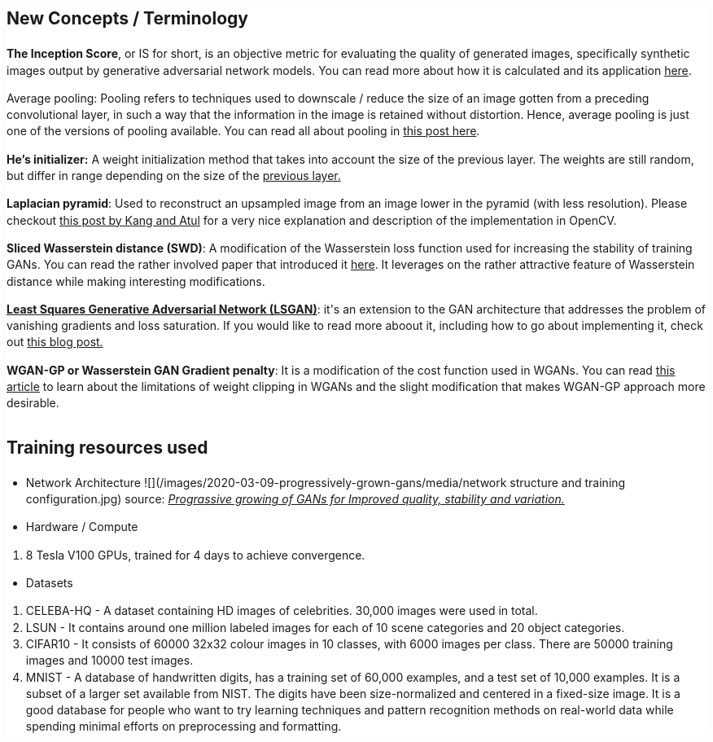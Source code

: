 ## New Concepts / Terminology

**The Inception Score**, or IS for short, is an objective metric for evaluating the quality of generated images, specifically synthetic images output by generative adversarial network models. You can read more about how it is calculated and its application [here](https://machinelearningmastery.com/how-to-implement-the-inception-score-from-scratch-for-evaluating-generated-images/).

Average pooling: Pooling refers to techniques used to downscale / reduce the size of an image gotten from a preceding convolutional layer, in such a way that the information in the image is retained without distortion. Hence, average pooling is just one of the versions of pooling available. You can read all about pooling in [this post here](https://www.machinecurve.com/index.php/2020/01/30/what-are-max-pooling-average-pooling-global-max-pooling-and-global-average-pooling/#average-pooling).

**He’s initializer:** A weight initialization method that takes into account the size of the previous layer. The weights are still random, but differ in range depending on the size of the [previous layer.](https://medium.com/@prateekvishnu/xavier-and-he-normal-he-et-al-initialization-8e3d7a087528)

**Laplacian pyramid**: Used to reconstruct an upsampled image from an image lower in the pyramid (with less resolution). Please checkout [this post by Kang and Atul](https://theailearner.com/tag/laplacian-pyramid-opencv/) for a very nice explanation and description of the implementation in OpenCV.

**Sliced Wasserstein distance (SWD)**: A modification of the Wasserstein loss function used for increasing the stability of training GANs. You can read the rather involved paper that introduced it [here](https://www.zpascal.net/cvpr2018/Deshpande_Generative_Modeling_Using_CVPR_2018_paper.pdf). It leverages on the rather attractive feature of Wasserstein distance while making interesting modifications.

[**Least Squares Generative Adversarial Network (LSGAN)**](https://arxiv.org/abs/1611.04076): it's an extension to the GAN architecture that addresses the problem of vanishing gradients and loss saturation. If you would like to read more aboout it, including how to go about implementing it, check out [this blog post.](https://machinelearningmastery.com/least-squares-generative-adversarial-network/)

**WGAN-GP or Wasserstein GAN Gradient penalty**: It is a modification of the cost function used in WGANs. You can read [this article](https://medium.com/@jonathan_hui/gan-wasserstein-gan-wgan-gp-6a1a2aa1b490) to learn about the limitations of weight clipping in WGANs and the slight modification that makes WGAN-GP approach more desirable. 

## Training resources used


  - Network Architecture
    ![](/images/2020-03-09-progressively-grown-gans/media/network structure and training configuration.jpg)
    source: [*Prograssive growing of GANs for Improved quality, stability and variation.*](https://arxiv.org/pdf/1710.10196v3.pdf)

  - Hardware / Compute
  1. 8 Tesla V100 GPUs, trained for 4 days to achieve convergence.

  - Datasets
  1. CELEBA-HQ - A dataset containing HD images of celebrities. 30,000 images were used in total.
  1. LSUN - It contains around one million labeled images for each of 10 scene categories and 20 object categories.
  1. CIFAR10 - It  consists of 60000 32x32 colour images in 10 classes, with 6000 images per class. There are 50000 training images and 10000 test images.
  1. MNIST -  A database of handwritten digits, has a training set of 60,000 examples, and a test set of 10,000 examples. It is a subset of a larger set available from NIST. The digits have been size-normalized and centered in a fixed-size image. It is a good database for people who want to try learning techniques and pattern recognition methods on real-world data while spending minimal efforts on preprocessing and formatting.
